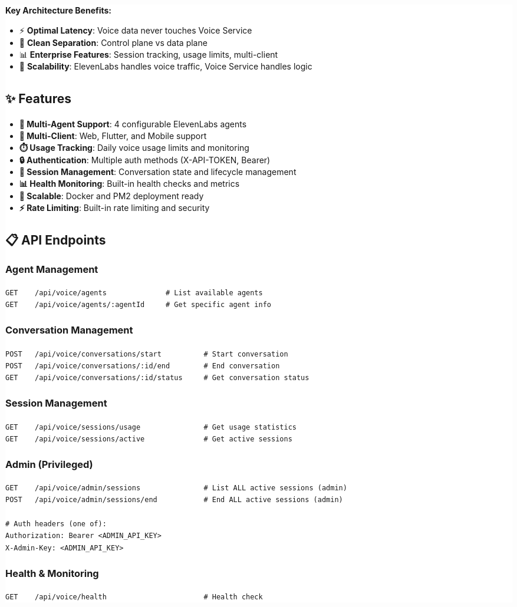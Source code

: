 **Key Architecture Benefits:**
- ⚡ **Optimal Latency**: Voice data never touches Voice Service
- 🔄 **Clean Separation**: Control plane vs data plane
- 📊 **Enterprise Features**: Session tracking, usage limits, multi-client
- 🚀 **Scalability**: ElevenLabs handles voice traffic, Voice Service handles logic

## ✨ Features

- **🎯 Multi-Agent Support**: 4 configurable ElevenLabs agents
- **📱 Multi-Client**: Web, Flutter, and Mobile support
- **⏱️ Usage Tracking**: Daily voice usage limits and monitoring
- **🔒 Authentication**: Multiple auth methods (X-API-TOKEN, Bearer)
- **🔄 Session Management**: Conversation state and lifecycle management
- **📊 Health Monitoring**: Built-in health checks and metrics
- **🚀 Scalable**: Docker and PM2 deployment ready
- **⚡ Rate Limiting**: Built-in rate limiting and security

## 📋 API Endpoints

### Agent Management
```http
GET    /api/voice/agents              # List available agents
GET    /api/voice/agents/:agentId     # Get specific agent info
```

### Conversation Management
```http
POST   /api/voice/conversations/start          # Start conversation
POST   /api/voice/conversations/:id/end        # End conversation
GET    /api/voice/conversations/:id/status     # Get conversation status
```

### Session Management
```http
GET    /api/voice/sessions/usage               # Get usage statistics
GET    /api/voice/sessions/active              # Get active sessions
```

### Admin (Privileged)
```http
GET    /api/voice/admin/sessions               # List ALL active sessions (admin)
POST   /api/voice/admin/sessions/end           # End ALL active sessions (admin)

# Auth headers (one of):
Authorization: Bearer <ADMIN_API_KEY>
X-Admin-Key: <ADMIN_API_KEY>
```

### Health & Monitoring
```http
GET    /api/voice/health                       # Health check
```
